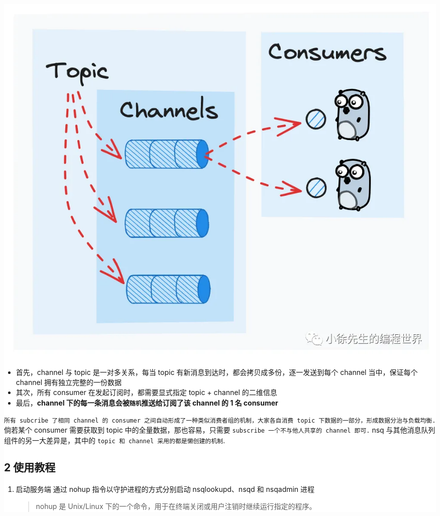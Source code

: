    ![alt text](image-2.png)

   - 首先，channel 与 topic 是一对多关系，每当 topic 有新消息到达时，都会拷贝成多份，逐一发送到每个 channel 当中，保证每个 channel 拥有独立完整的一份数据
   - 其次，所有 consumer 在发起订阅时，都需要显式指定 topic + channel 的二维信息
   - 最后，**channel 下的每一条消息会被`随机`推送给订阅了该 channel 的 1 名 consumer**

   `所有 subcribe 了相同 channel 的 consumer 之间自动形成了一种类似消费者组的机制，大家各自消费 topic 下数据的一部分，形成数据分治与负载均衡.`
   倘若某个 consumer 需要获取到 topic 中的全量数据，那也容易，只需要 `subscribe 一个不与他人共享的 channel 即可.`
   nsq 与其他消息队列组件的另一大差异是，其中的 `topic 和 channel 采用的都是懒创建的机制`.

## 2 使用教程

1. 启动服务端
   通过 nohup 指令以守护进程的方式分别启动 nsqlookupd、nsqd 和 nsqadmin 进程

   > nohup 是 Unix/Linux 下的一个命令，用于在终端关闭或用户注销时继续运行指定的程序。
